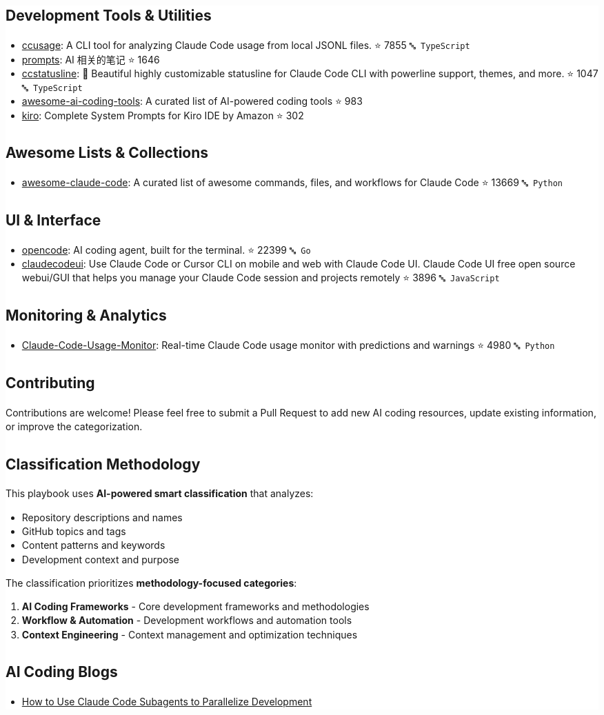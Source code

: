 ## Development Tools & Utilities

- [ccusage](https://github.com/ryoppippi/ccusage): A CLI tool for analyzing Claude Code usage from local JSONL files. ⭐ 7855 `🔤 TypeScript`
- [prompts](https://github.com/kingkongshot/prompts): AI 相关的笔记 ⭐ 1646
- [ccstatusline](https://github.com/sirmalloc/ccstatusline): 🚀 Beautiful highly customizable statusline for Claude Code CLI with powerline support, themes, and more. ⭐ 1047 `🔤 TypeScript`
- [awesome-ai-coding-tools](https://github.com/ai-for-developers/awesome-ai-coding-tools): A curated list of AI-powered coding tools ⭐ 983
- [kiro](https://github.com/jasonkneen/kiro): Complete System Prompts for Kiro IDE by Amazon ⭐ 302

## Awesome Lists & Collections

- [awesome-claude-code](https://github.com/hesreallyhim/awesome-claude-code): A curated list of awesome commands, files, and workflows for Claude Code ⭐ 13669 `🔤 Python`

## UI & Interface

- [opencode](https://github.com/sst/opencode): AI coding agent, built for the terminal. ⭐ 22399 `🔤 Go`
- [claudecodeui](https://github.com/siteboon/claudecodeui): Use Claude Code or Cursor CLI on mobile and web with Claude Code UI. Claude Code UI free open source webui/GUI that helps you manage your Claude Code session and projects remotely ⭐ 3896 `🔤 JavaScript`

## Monitoring & Analytics

- [Claude-Code-Usage-Monitor](https://github.com/Maciek-roboblog/Claude-Code-Usage-Monitor): Real-time Claude Code usage monitor with predictions and warnings ⭐ 4980 `🔤 Python`

## Contributing

Contributions are welcome! Please feel free to submit a Pull Request to add new AI coding resources, update existing information, or improve the categorization.

## Classification Methodology

This playbook uses **AI-powered smart classification** that analyzes:
- Repository descriptions and names
- GitHub topics and tags  
- Content patterns and keywords
- Development context and purpose

The classification prioritizes **methodology-focused categories**:
1. **AI Coding Frameworks** - Core development frameworks and methodologies
2. **Workflow & Automation** - Development workflows and automation tools
3. **Context Engineering** - Context management and optimization techniques

## AI Coding Blogs

- [How to Use Claude Code Subagents to Parallelize Development](https://zachwills.net/how-to-use-claude-code-subagents-to-parallelize-development/)
